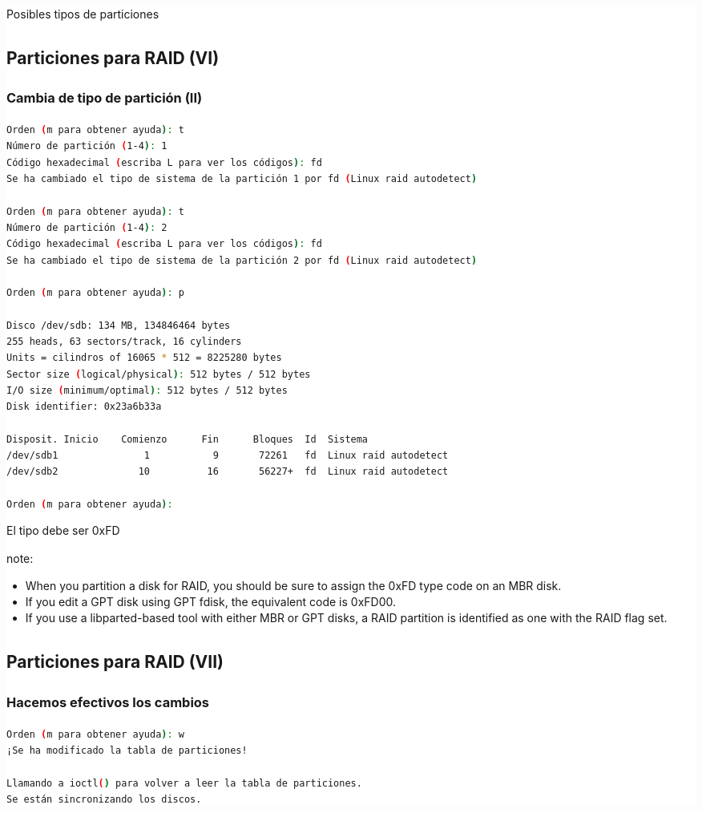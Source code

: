 Posibles tipos de particiones



## Particiones para RAID (VI)
### Cambia de tipo de partición (II)

``` bash
Orden (m para obtener ayuda): t
Número de partición (1-4): 1
Código hexadecimal (escriba L para ver los códigos): fd
Se ha cambiado el tipo de sistema de la partición 1 por fd (Linux raid autodetect)

Orden (m para obtener ayuda): t
Número de partición (1-4): 2
Código hexadecimal (escriba L para ver los códigos): fd
Se ha cambiado el tipo de sistema de la partición 2 por fd (Linux raid autodetect)

Orden (m para obtener ayuda): p

Disco /dev/sdb: 134 MB, 134846464 bytes
255 heads, 63 sectors/track, 16 cylinders
Units = cilindros of 16065 * 512 = 8225280 bytes
Sector size (logical/physical): 512 bytes / 512 bytes
I/O size (minimum/optimal): 512 bytes / 512 bytes
Disk identifier: 0x23a6b33a

Disposit. Inicio    Comienzo      Fin      Bloques  Id  Sistema
/dev/sdb1               1           9       72261   fd  Linux raid autodetect
/dev/sdb2              10          16       56227+  fd  Linux raid autodetect

Orden (m para obtener ayuda): 
```

El tipo debe ser 0xFD

note:
* When you partition a disk for RAID, you should be sure to assign the 0xFD type code on an MBR disk.
* If you edit a GPT disk using GPT fdisk, the equivalent code is 0xFD00. 
* If you use a libparted-based tool with either MBR or GPT disks, a RAID partition is identified as one with the RAID flag set.



## Particiones para RAID (VII)
### Hacemos efectivos los cambios

```bash
Orden (m para obtener ayuda): w
¡Se ha modificado la tabla de particiones!

Llamando a ioctl() para volver a leer la tabla de particiones.
Se están sincronizando los discos.
```
